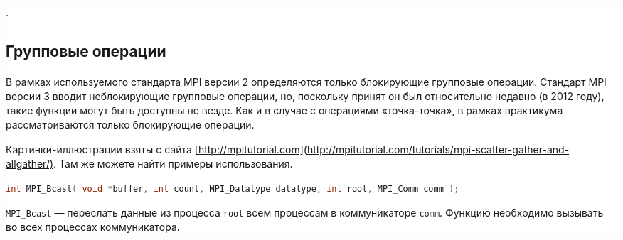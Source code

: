 

.


## Групповые операции

В рамках используемого стандарта MPI версии 2 определяются только блокирующие групповые операции. Стандарт MPI версии 3 вводит неблокирующие групповые операции, но, поскольку принят он был относительно недавно (в 2012 году), такие функции могут быть доступны не везде. Как и в случае с операциями «точка-точка», в рамках практикума рассматриваются только блокирующие операции.

Картинки-иллюстрации взяты с сайта [http://mpitutorial.com](http://mpitutorial.com/tutorials/mpi-scatter-gather-and-allgather/). Там же можете найти примеры использования.

```c
int MPI_Bcast( void *buffer, int count, MPI_Datatype datatype, int root, MPI_Comm comm );
```



`MPI_Bcast` — переслать данные из процесса `root` всем процессам в коммуникаторе `comm`. Функцию необходимо вызывать во всех процессах коммуникатора.

<p><img src="data:image/png;base64,iVBORw0KGgoAAAANSUhEUgAAAR8AAAFUCAMAAAAqFsjQAAABYlBMVEX////8/Pz09PRYWFj/AAAA
AAD+/v7///////9VVVUA//8AAP8A/wCpyXTDw8Tz9+vQ0NDe3t7l5eVlZmZiYmLZ2dnq6urv7++C
g4TV5bzO4bC10Yejo6P8/frI3ab39/dra2vi7tChxGevr6+RkZGnp6i9vb19fn+Zmpqav1y91ZSW
lpakx233+vF3d3fu9OO2trZ7e3tfX19wcG+jxWrIyMjC2Z1cXFydnZ7q8t6tzHvs7OywzoDh4eHd
6smysrK0Xl5zdHTn8Nj5+/W5046GtLTb3NyMjIyzaWmHh4ja6MPmEBC6uroaGtnLy8s+REurq6vT
1dQxOUEkJCQQEBD6/PeLkJRYXmWzcnKzUVEbGxs6OjrMvb0U4BSGhrOJs4owMDC7n58g09NPT0+5
Skr4BQXSJCSVZ2JES1KvhITQxcVobnPEOztbZJ0h0SFcsrJas1pbk2VUVLQS4uJNVFovL73lV5M7
AAAACHRSTlOm////////FI4wgckAABV7SURBVHja7J3fV+JYEscnYcipPBAxYkBAlAYQEVVRbRHV
VT1263pEO0F7yTwwh92zPdP7OP//2eLnJd7QF4wDneR+HxIToIQPdavq3uRQvwDXD/QL58P5cD6c
D+fD+XA+nA/nw8X5vBefZhK6SjZxE2zLMJP4FxD1zjfMHIxWzJt8gma1s9f0IHSpSNG8fvSaDwCs
qArCHG3Io3w2brtf/26fD2qnacMH9aT7j09UF3An6KdDfDRjBJ8mQM5slFUASJpGI6ABZHDgtW4g
iPIkH4hkcPfYgiE+WdOGj6DlzXM4aBxpsRZAoXkfVT7iH8EMqLemd/0HFBN3Zn7AR9IyjZ3XfLra
E6H1qRfX810/g2De2+MLoPkEYR3/6nPQWwdg4z+S+lCLga5AV6Jyf6Hj+dXWjrLiaT7ZBYhke3yo
cGs5UptgRKGjcEOPJG/wvCg3gsaTl/lUDdWIjsVHNMA8gI7MI9y0+bR3Wd3LfCBgLsBYfPI1iGWh
o4aKm0LvvIT7oORZPvlgeAw+krijK3CgP1ZvZYC98s1poZ3SWzEVMrhvPCx6lQ+UgcWnrUYt3/YZ
vVHWALQt3ajl8VmnH/Ug5njYaBh8fsrn75zP+Ar2xflw/+HifDgfzofz4Xw4H87n/SWIoihwPraS
FpMXAVmWA1u5RYnzeSUxGZGJFnIrnM+QpJ0enXK53COU53wGWsl2kBTCIh6IDxsdWAUBUJwPQHQL
cawqEgnT9wt4ZhdpcT7oPW08ScF6roDn1gTOB0D6hDmLjjbnCGiD8wHII4h7oJXB8weczwqGmiOw
UxaDkuB7Po+YuOyLHRHT2I7f+UjoPiT4UCNsz+98FmU5Iowaeh9lWR14U7SvFT/xyVmyVPSltqCS
Q8xs59DT1//19buf+KxZktTzs7q2Zkltt9DT5197+o+v+GAM1sjRSxXUF3I4jwHI33ykgCwL5PCb
AGKNHIoYnPzNR8DaGYhqEkhfhgK0LH/0+fiy+s+LCOI3chj1vf/AAknhqJiK8ceS/C98zicmywo5
yj1rz8+WOeonn/PJkBSOulmovUQtyf/e53xUDMEi2CuKwWlA6/evff3pJz6wJ8uPYK8kriGCb+df
pEYuR8FOGrrPg+/5SBeyHBOAlrCLK6zgez4Qlm0XyKQslo6LnA9Azu5ijoB45HPgfAAqe4gipsGw
Tne7y/OcT/0wlG77SuCoSiJzIYBn9q43OZ90KLUMcB6QUVuPT6qmhnMXMipwvhwv3fmcz2YxdNmd
ae3KVq3dAMD28fWcn/mcleLL/XSlxAIDOIHbh97ZpdKSb/nMXR9vA5EUVza2VldXdwsH8Tp5UiIx
508+S/txyXKcgL4O49TzfMaH9gspVCEP7tctfnay7TM+Unz/dVy5SwBR0fro2X5q2U98tk+ooCKF
0sNPKC2/znMV3/BZTu2f0XXQieXweomuk+r+4FMJFTeB0nHa+qSSBFZdYZ3tAz71VCkNtNLHYFWC
Lp0vEazX+aRDh1dgo5MzCoZkMzBLZ57mg2PkEohoGjQxemx6l0+6RNI0czSljxmFgbf4kLmorVtI
jIhN1Qae43NXitMQ6GxOZ3wiMmeVvMZnLoFzUVqkGrRRKD3S2Mm2t/jYfeX0bIKacTCc0St85n4c
Mub27aO2FLr80dpIxfV82CmHXs2gVjxG6QyToRf4VBhrpOg+VMVIL3nYF1MVt/Oh56K0UvHRYeua
UU8d1l3GZ/J6d+7D5mi6pR/nqatUKO1iPvXDEvvtp1IwWvEiUKLmrG7lg0s2V+yqmriPHeF9OnbR
c1a38SHTCbbih+yH2QnAJXwmT79XH+YcPE4KCJfx2SyS8s2Zf6RSY65nu4UPfcnKUXzZRAdiS2L8
x9nwcT59XCo6yG/UP3UBH8byA6O+YddH7Iv5s+fjPBTQ9TF7esbWJs5Zf3I+EvOWHXp+xXagK4cL
uLPnQ0oRxmCgF3jYKsYdXACYGR/npaw05mfZ3q9PdAGp/nPyuaQubTF0dgLj6Xppom8plP4J+dQn
v/x7PO4LKtQCI3vOOns+9G2Wkyl9DOMqsTTZQMcsMXU+zuei9AVStui7FdgiN3bOjo/zyiwdgvGV
uHOw6D0zPvRtlg4+MgOm5OAGvpnyeePM8DIkOR+M7Hc2Iz7Ov6XrJUfBfKpzVsJnaqO8EpL+pmKA
urFz6nycL0vdkUvKExSTZ1dvyqyVqfJhX9pia7MULy1P6qqh+H7ljZVZfRZ8KsdvrlK319dDEzrQ
XTG0vn731pvW0tPls0lus3yTztbX10+uJnPWBL4m7mhmuDktPkvX5DbLNylO8EwEKOVgZSENh6np
8NkuHTtcZTlcP6kDTA7o2sniQjHx4XIafJZP1tcTzpJm8Ri95w2AEvB2SdcY9K6mwKeIgeBDUQIH
Wqq/ceXfic/u4/tO/P18lvBruE6dSeAyXaaKx+wI5pxPMVWRwKWaixeXgf8+/0C8f4En+JDOBG6y
w+Yj3WSysVgsm5mXptyZYPZ22HzmCwuknUBhfoqdCWZvh81Hy8pWZbVZdSaYvR2az0PntZGNfDgc
zm9EOvYeYGIxOhO4ww7NR3qUUbdPUv/4KSajMpOOeUZnApfYofkk8SV7TzCs8B6eS8JEYnQmcIkd
mk8eXxB7TVRsu5Ay7c4Es7dD85kP4NiieQq3aPwUxhejM4FL7NB80FEuRKAl7qFbwdhidiZwhR2a